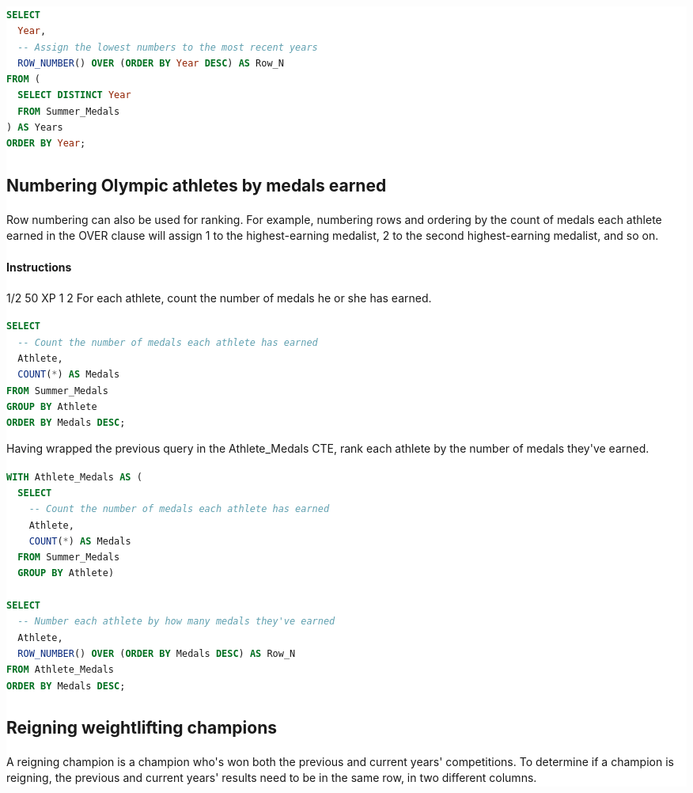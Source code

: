 ```sql
SELECT
  Year,
  -- Assign the lowest numbers to the most recent years
  ROW_NUMBER() OVER (ORDER BY Year DESC) AS Row_N
FROM (
  SELECT DISTINCT Year
  FROM Summer_Medals
) AS Years
ORDER BY Year;
```

## Numbering Olympic athletes by medals earned
Row numbering can also be used for ranking. For example, numbering rows and ordering by the count of medals each athlete earned in the OVER clause will assign 1 to the highest-earning medalist, 2 to the second highest-earning medalist, and so on.

<h4>Instructions</h4> 1/2
50 XP
1
2
For each athlete, count the number of medals he or she has earned.

```sql
SELECT
  -- Count the number of medals each athlete has earned
  Athlete,
  COUNT(*) AS Medals
FROM Summer_Medals
GROUP BY Athlete
ORDER BY Medals DESC;
```

Having wrapped the previous query in the Athlete_Medals CTE, rank each athlete by the number of medals they've earned.

```sql
WITH Athlete_Medals AS (
  SELECT
    -- Count the number of medals each athlete has earned
    Athlete,
    COUNT(*) AS Medals
  FROM Summer_Medals
  GROUP BY Athlete)

SELECT
  -- Number each athlete by how many medals they've earned
  Athlete,
  ROW_NUMBER() OVER (ORDER BY Medals DESC) AS Row_N
FROM Athlete_Medals
ORDER BY Medals DESC;
```

## Reigning weightlifting champions
A reigning champion is a champion who's won both the previous and current years' competitions. To determine if a champion is reigning, the previous and current years' results need to be in the same row, in two different columns.
